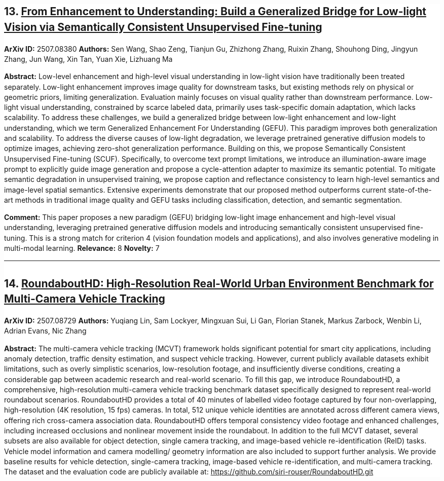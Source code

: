 
## 13. [From Enhancement to Understanding: Build a Generalized Bridge for Low-light Vision via Semantically Consistent Unsupervised Fine-tuning](https://arxiv.org/abs/2507.08380) <a id="link13"></a>
**ArXiv ID:** 2507.08380
**Authors:** Sen Wang, Shao Zeng, Tianjun Gu, Zhizhong Zhang, Ruixin Zhang, Shouhong Ding, Jingyun Zhang, Jun Wang, Xin Tan, Yuan Xie, Lizhuang Ma

**Abstract:**  Low-level enhancement and high-level visual understanding in low-light vision have traditionally been treated separately. Low-light enhancement improves image quality for downstream tasks, but existing methods rely on physical or geometric priors, limiting generalization. Evaluation mainly focuses on visual quality rather than downstream performance. Low-light visual understanding, constrained by scarce labeled data, primarily uses task-specific domain adaptation, which lacks scalability. To address these challenges, we build a generalized bridge between low-light enhancement and low-light understanding, which we term Generalized Enhancement For Understanding (GEFU). This paradigm improves both generalization and scalability. To address the diverse causes of low-light degradation, we leverage pretrained generative diffusion models to optimize images, achieving zero-shot generalization performance. Building on this, we propose Semantically Consistent Unsupervised Fine-tuning (SCUF). Specifically, to overcome text prompt limitations, we introduce an illumination-aware image prompt to explicitly guide image generation and propose a cycle-attention adapter to maximize its semantic potential. To mitigate semantic degradation in unsupervised training, we propose caption and reflectance consistency to learn high-level semantics and image-level spatial semantics. Extensive experiments demonstrate that our proposed method outperforms current state-of-the-art methods in traditional image quality and GEFU tasks including classification, detection, and semantic segmentation.

**Comment:** This paper proposes a new paradigm (GEFU) bridging low-light image enhancement and high-level visual understanding, leveraging pretrained generative diffusion models and introducing semantically consistent unsupervised fine-tuning. This is a strong match for criterion 4 (vision foundation models and applications), and also involves generative modeling in multi-modal learning.
**Relevance:** 8
**Novelty:** 7

---

## 14. [RoundaboutHD: High-Resolution Real-World Urban Environment Benchmark for Multi-Camera Vehicle Tracking](https://arxiv.org/abs/2507.08729) <a id="link14"></a>
**ArXiv ID:** 2507.08729
**Authors:** Yuqiang Lin, Sam Lockyer, Mingxuan Sui, Li Gan, Florian Stanek, Markus Zarbock, Wenbin Li, Adrian Evans, Nic Zhang

**Abstract:**  The multi-camera vehicle tracking (MCVT) framework holds significant potential for smart city applications, including anomaly detection, traffic density estimation, and suspect vehicle tracking. However, current publicly available datasets exhibit limitations, such as overly simplistic scenarios, low-resolution footage, and insufficiently diverse conditions, creating a considerable gap between academic research and real-world scenario. To fill this gap, we introduce RoundaboutHD, a comprehensive, high-resolution multi-camera vehicle tracking benchmark dataset specifically designed to represent real-world roundabout scenarios. RoundaboutHD provides a total of 40 minutes of labelled video footage captured by four non-overlapping, high-resolution (4K resolution, 15 fps) cameras. In total, 512 unique vehicle identities are annotated across different camera views, offering rich cross-camera association data. RoundaboutHD offers temporal consistency video footage and enhanced challenges, including increased occlusions and nonlinear movement inside the roundabout. In addition to the full MCVT dataset, several subsets are also available for object detection, single camera tracking, and image-based vehicle re-identification (ReID) tasks. Vehicle model information and camera modelling/ geometry information are also included to support further analysis. We provide baseline results for vehicle detection, single-camera tracking, image-based vehicle re-identification, and multi-camera tracking. The dataset and the evaluation code are publicly available at: https://github.com/siri-rouser/RoundaboutHD.git

